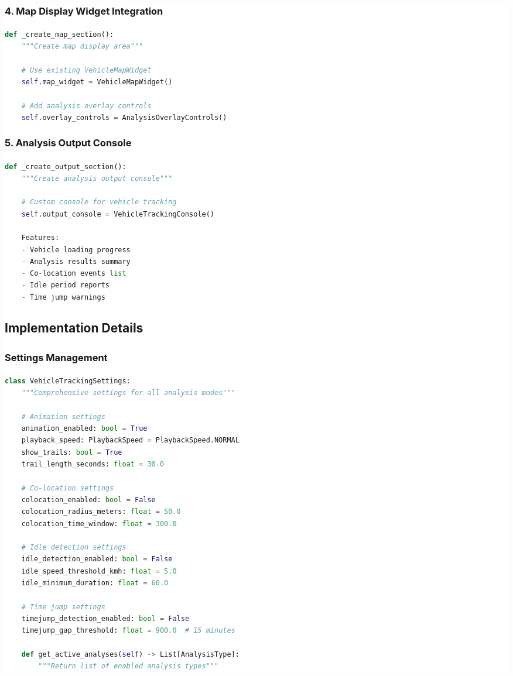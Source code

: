 ### 4. Map Display Widget Integration
```python
def _create_map_section():
    """Create map display area"""

    # Use existing VehicleMapWidget
    self.map_widget = VehicleMapWidget()

    # Add analysis overlay controls
    self.overlay_controls = AnalysisOverlayControls()
```

### 5. Analysis Output Console
```python
def _create_output_section():
    """Create analysis output console"""

    # Custom console for vehicle tracking
    self.output_console = VehicleTrackingConsole()

    Features:
    - Vehicle loading progress
    - Analysis results summary
    - Co-location events list
    - Idle period reports
    - Time jump warnings
```

## Implementation Details

### Settings Management
```python
class VehicleTrackingSettings:
    """Comprehensive settings for all analysis modes"""

    # Animation settings
    animation_enabled: bool = True
    playback_speed: PlaybackSpeed = PlaybackSpeed.NORMAL
    show_trails: bool = True
    trail_length_seconds: float = 30.0

    # Co-location settings
    colocation_enabled: bool = False
    colocation_radius_meters: float = 50.0
    colocation_time_window: float = 300.0

    # Idle detection settings
    idle_detection_enabled: bool = False
    idle_speed_threshold_kmh: float = 5.0
    idle_minimum_duration: float = 60.0

    # Time jump settings
    timejump_detection_enabled: bool = False
    timejump_gap_threshold: float = 900.0  # 15 minutes

    def get_active_analyses(self) -> List[AnalysisType]:
        """Return list of enabled analysis types"""
```
